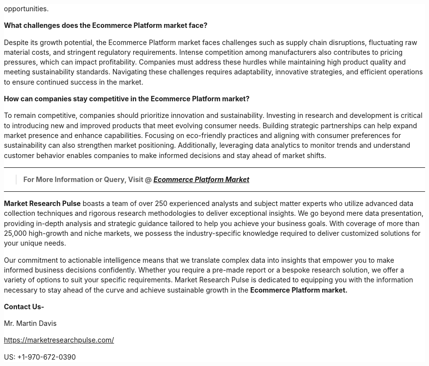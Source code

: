 opportunities.</p><p><strong>What challenges does the Ecommerce Platform market face?</strong></p><p>Despite its growth potential, the Ecommerce Platform market faces challenges such as supply chain disruptions, fluctuating raw material costs, and stringent regulatory requirements. Intense competition among manufacturers also contributes to pricing pressures, which can impact profitability. Companies must address these hurdles while maintaining high product quality and meeting sustainability standards. Navigating these challenges requires adaptability, innovative strategies, and efficient operations to ensure continued success in the market.</p><p><strong>How can companies stay competitive in the Ecommerce Platform market?</strong></p><p>To remain competitive, companies should prioritize innovation and sustainability. Investing in research and development is critical to introducing new and improved products that meet evolving consumer needs. Building strategic partnerships can help expand market presence and enhance capabilities. Focusing on eco-friendly practices and aligning with consumer preferences for sustainability can also strengthen market positioning. Additionally, leveraging data analytics to monitor trends and understand customer behavior enables companies to make informed decisions and stay ahead of market shifts.</p><hr /><blockquote><p><strong>For More Information or Query, Visit @&nbsp;<em><a href="https://marketresearchpulse.com/report/127416/ecommerce-platform-market?utm_source=Linkedin&utm_medium=020">Ecommerce Platform Market</a></em></strong></p></blockquote><hr /><p><strong>Market Research Pulse</strong> boasts a team of over 250 experienced analysts and subject matter experts who utilize advanced data collection techniques and rigorous research methodologies to deliver exceptional insights. We go beyond mere data presentation, providing in-depth analysis and strategic guidance tailored to help you achieve your business goals. With coverage of more than 25,000 high-growth and niche markets, we possess the industry-specific knowledge required to deliver customized solutions for your unique needs.</p><p>Our commitment to actionable intelligence means that we translate complex data into insights that empower you to make informed business decisions confidently. Whether you require a pre-made report or a bespoke research solution, we offer a variety of options to suit your specific requirements. Market Research Pulse is dedicated to equipping you with the information necessary to stay ahead of the curve and achieve sustainable growth in the <strong>Ecommerce Platform market.</strong></p><p><strong>Contact Us-</strong></p><p>Mr. Martin Davis</p><p>https://marketresearchpulse.com/</p><p>US: +1-970-672-0390</p>